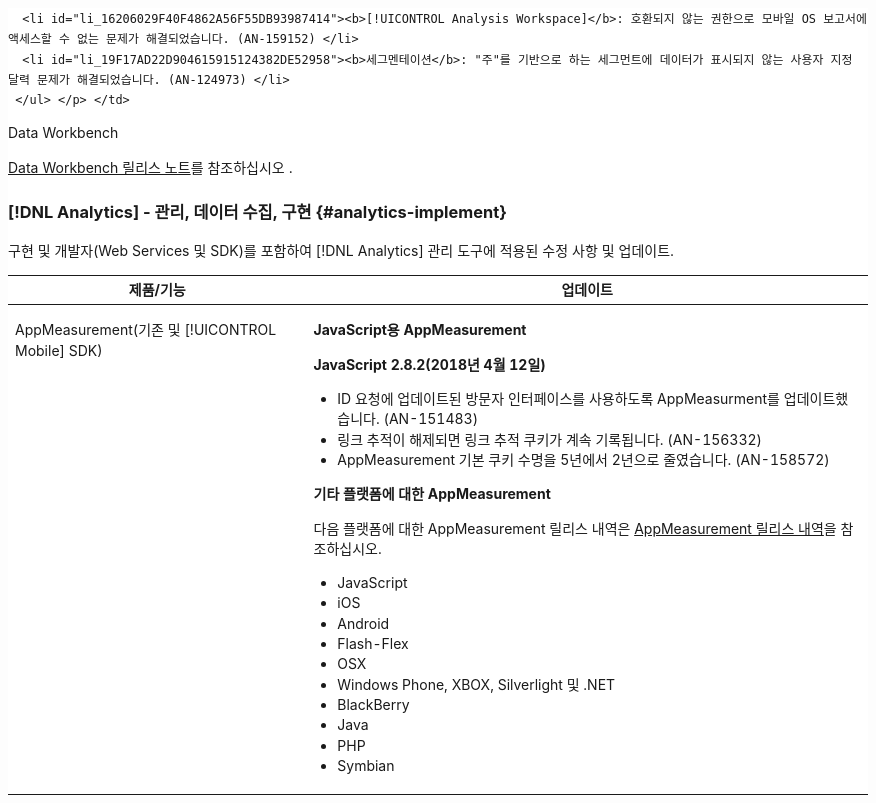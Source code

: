       <li id="li_16206029F40F4862A56F55DB93987414"><b>[!UICONTROL Analysis Workspace]</b>: 호환되지 않는 권한으로 모바일 OS 보고서에 액세스할 수 없는 문제가 해결되었습니다. (AN-159152) </li> 
      <li id="li_19F17AD22D904615915124382DE52958"><b>세그멘테이션</b>: "주"를 기반으로 하는 세그먼트에 데이터가 표시되지 않는 사용자 지정 달력 문제가 해결되었습니다. (AN-124973) </li> 
     </ul> </p> </td> 
  </tr> 
  <tr> 
   <td colname="col1"> <p>Data Workbench </p> </td> 
   <td colname="col2"> <p><a href="https://marketing.adobe.com/resources/help/en_US/insight/whatsnew/" format="https" scope="external">Data Workbench 릴리스 노트</a>를 참조하십시오 . </p> </td> 
  </tr> 
 </tbody> 
</table>

### [!DNL Analytics] - 관리, 데이터 수집, 구현 {#analytics-implement}

구현 및 개발자(Web Services 및 SDK)를 포함하여 [!DNL Analytics] 관리 도구에 적용된 수정 사항 및 업데이트.

<table id="table_EB8261E817054C2F8B17C09D16DB3412"> 
 <thead> 
  <tr> 
   <th colname="col1" class="entry"> 제품/기능 </th> 
   <th colname="col2" class="entry"> 업데이트 </th> 
  </tr> 
 </thead>
 <tbody> 
  <tr> 
   <td colname="col1"> <p>AppMeasurement(기존 및 [!UICONTROL Mobile] SDK) </p> </td> 
   <td colname="col2"> 
 <p> <b><span class="keyword"></span>  JavaScript용 AppMeasurement</b> </p> <p><b>JavaScript 2.8.2(2018년 4월 12일)</b> </p> 
    <ul id="ul_950CF9A77CB242F0A121A7BE25184318"> 
     <li id="li_35A6B6714CE746D5B06A8CA2A1773F88"> ID 요청에 업데이트된 방문자 인터페이스를 사용하도록 AppMeasurment를 업데이트했습니다. (AN-151483) </li> 
     <li id="li_FE78F1A179604EB8AD95596B1A864F5F"> 링크 추적이 해제되면 링크 추적 쿠키가 계속 기록됩니다. (AN-156332) </li> 
     <li id="li_A0CB9E9A7F674122B17D79FA8AB03B7E"> AppMeasurement 기본 쿠키 수명을 5년에서 2년으로 줄였습니다. (AN-158572) </li> 
    </ul> <p> <b><span class="keyword"></span>  기타 플랫폼에 대한 AppMeasurement</b> </p> <p>다음 플랫폼에 대한 <span class="keyword">AppMeasurement</span> 릴리스 내역은 <a href="https://marketing.adobe.com/resources/help/en_US/sc/appmeasurement/release/index.html" scope="external" format="https">AppMeasurement 릴리스 내역</a>을 참조하십시오. </p> 
    <ul id="ul_C1B99FAA7DD94C83902A1148AC80E64C"> 
     <li id="li_AE016ABC57964DFEAF625E425B4053C6">JavaScript </li> 
     <li id="li_2DC09F748E0747568BBAFDB609DD0363">iOS </li> 
     <li id="li_119E6E2E31144A7ABC2091378EC70B8D">Android </li> 
     <li id="li_AB37D121BA35421D94435B402F3E6E81">Flash-Flex </li> 
     <li id="li_B0A0790E7606490C9039A76ECC7D0591">OSX </li> 
     <li id="li_50288BD8BDCD42739CF01F332B8C582B">Windows Phone, XBOX, Silverlight 및 .NET </li> 
     <li id="li_CA6AB124E5814E838D124DFE91A650BE">BlackBerry </li> 
     <li id="li_1E05337ECB6645DEAEF25ABF15D1D708">Java </li> 
     <li id="li_15AF207282644E1C9245F5DFFEE5A2AD">PHP </li> 
     <li id="li_CC00A2D62E7F4C65AC990E0EF8662B7D">Symbian </li> 
    </ul> 
   </td> 
  </tr> 
 </tbody> 
</table>
